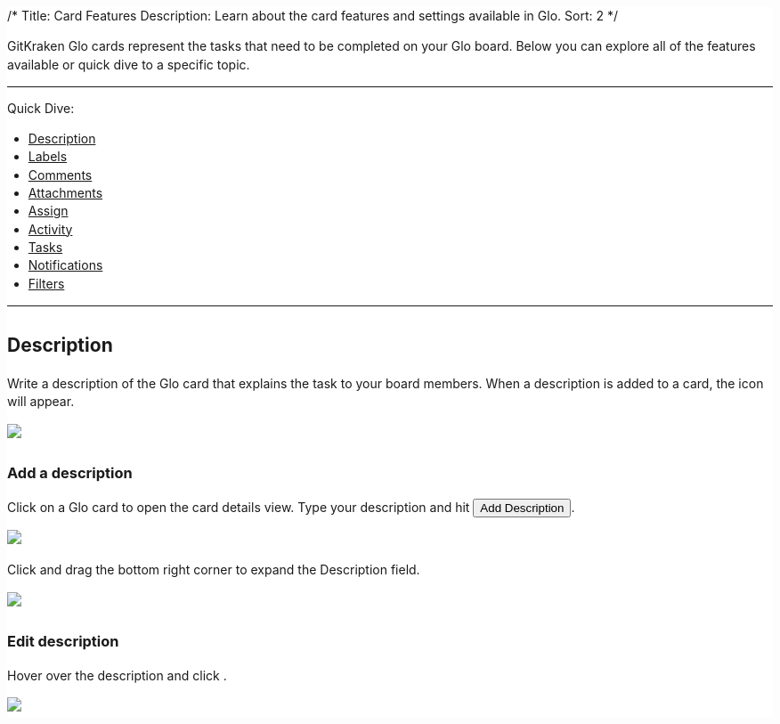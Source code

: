 /*
Title: Card Features 
Description: Learn about the card features and settings available in Glo.
Sort: 2
*/

GitKraken Glo cards represent the tasks that need to be completed on your Glo board.  Below you can explore all of the features available or quick dive to a specific topic.

***

Quick Dive:
  * [Description](#description)
  * [Labels](#labels)
  * [Comments](#comments)
  * [Attachments](#attachments)
  * [Assign](#assign)
  * [Activity](#activity)
  * [Tasks](#tasks)
  * [Notifications](#notifications)
  * [Filters](#filters)

***

<a id="description"></a>

## Description

Write a description of the Glo card that explains the task to your board members.  When a description is added to a card, the <i class="fa fa-align-left" aria-hidden="true"></i> icon will appear.

<img src='/img/documentation/glo/card-features/description-icon.png' srcset='/img/documentation/glo/card-features/description-icon@2x.png 2x' class='img-bordered img-responsive center'>

<a id="add-a-description"></a>

### Add a description

Click on a Glo card to open the card details view.  Type your description and hit <button class='button button--success button--ui button--nolink'>Add Description</span></button>.

<img src='/img/documentation/glo/card-features/add-description.png' srcset='/img/documentation/glo/card-features/add-description@2x.png 2x' class='img-bordered img-responsive center'>

Click and drag the bottom right corner to expand the Description field.

<img src='/img/documentation/glo/card-features/expand-description.gif' class='img-bordered img-responsive center'>

<a id="edit-description"></a>

### Edit description

Hover over the description and click <i class="fa fa-pencil" aria-hidden="true"></i>.

 <img src='/img/documentation/glo/card-features/edit-description.png' srcset='/img/documentation/glo/card-features/edit-description@2x.png 2x' class='img-bordered img-responsive center'>
